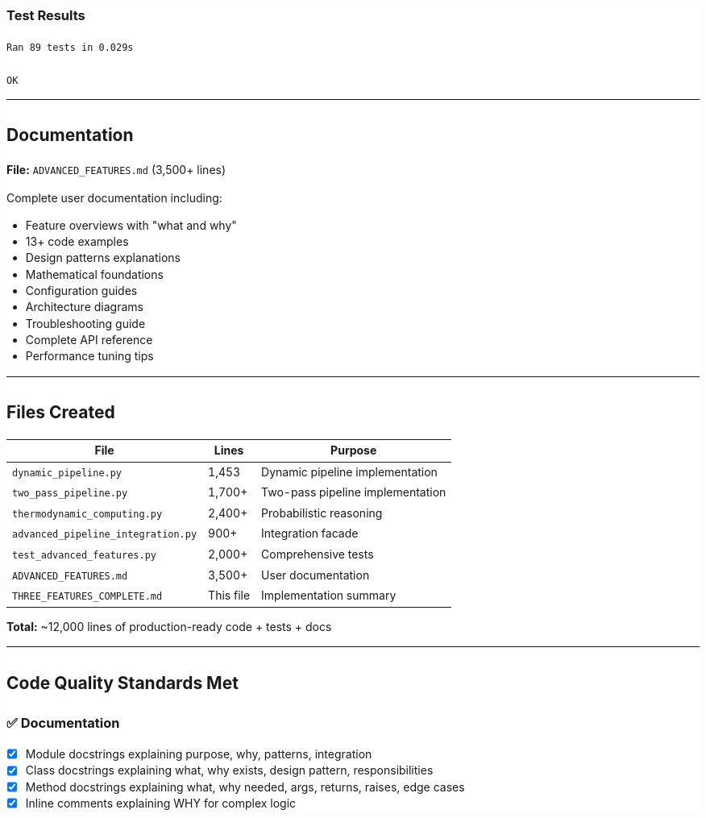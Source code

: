 ### Test Results
```
Ran 89 tests in 0.029s

OK
```

---

## Documentation

**File:** `ADVANCED_FEATURES.md` (3,500+ lines)

Complete user documentation including:
- Feature overviews with "what and why"
- 13+ code examples
- Design patterns explanations
- Mathematical foundations
- Configuration guides
- Architecture diagrams
- Troubleshooting guide
- Complete API reference
- Performance tuning tips

---

## Files Created

| File | Lines | Purpose |
|------|-------|---------|
| `dynamic_pipeline.py` | 1,453 | Dynamic pipeline implementation |
| `two_pass_pipeline.py` | 1,700+ | Two-pass pipeline implementation |
| `thermodynamic_computing.py` | 2,400+ | Probabilistic reasoning |
| `advanced_pipeline_integration.py` | 900+ | Integration facade |
| `test_advanced_features.py` | 2,000+ | Comprehensive tests |
| `ADVANCED_FEATURES.md` | 3,500+ | User documentation |
| `THREE_FEATURES_COMPLETE.md` | This file | Implementation summary |

**Total:** ~12,000 lines of production-ready code + tests + docs

---

## Code Quality Standards Met

### ✅ Documentation
- [x] Module docstrings explaining purpose, why, patterns, integration
- [x] Class docstrings explaining what, why exists, design pattern, responsibilities
- [x] Method docstrings explaining what, why needed, args, returns, raises, edge cases
- [x] Inline comments explaining WHY for complex logic
